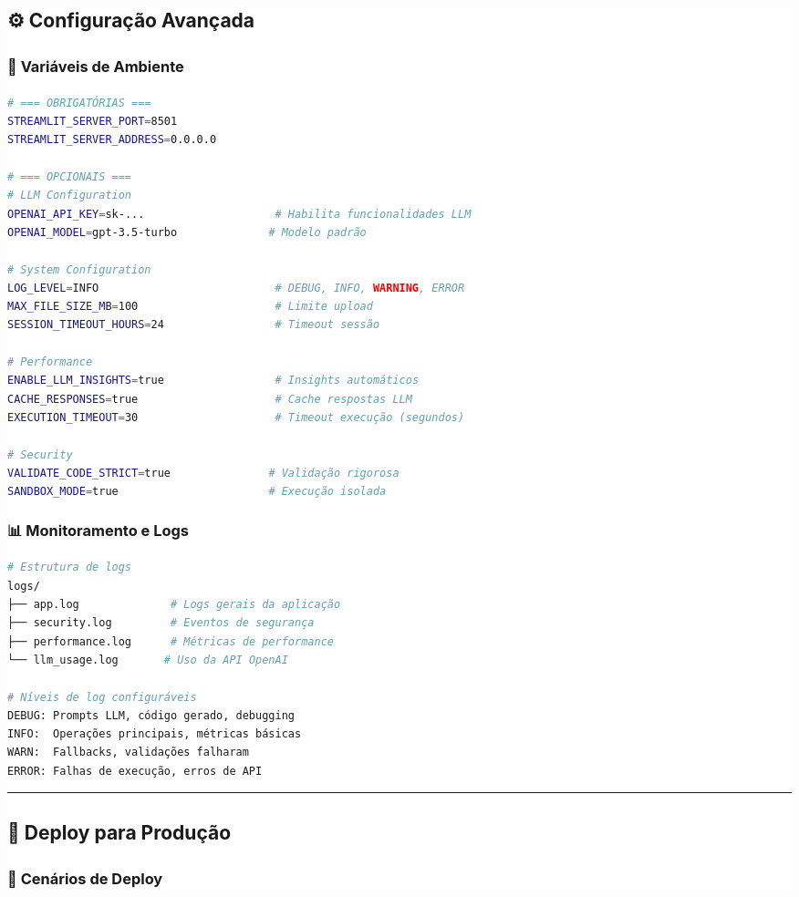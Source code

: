 
## ⚙️ **Configuração Avançada**

### 🔧 **Variáveis de Ambiente**

```bash
# === OBRIGATÓRIAS ===
STREAMLIT_SERVER_PORT=8501
STREAMLIT_SERVER_ADDRESS=0.0.0.0

# === OPCIONAIS ===
# LLM Configuration
OPENAI_API_KEY=sk-...                    # Habilita funcionalidades LLM
OPENAI_MODEL=gpt-3.5-turbo              # Modelo padrão

# System Configuration  
LOG_LEVEL=INFO                           # DEBUG, INFO, WARNING, ERROR
MAX_FILE_SIZE_MB=100                     # Limite upload
SESSION_TIMEOUT_HOURS=24                 # Timeout sessão

# Performance
ENABLE_LLM_INSIGHTS=true                 # Insights automáticos
CACHE_RESPONSES=true                     # Cache respostas LLM
EXECUTION_TIMEOUT=30                     # Timeout execução (segundos)

# Security
VALIDATE_CODE_STRICT=true               # Validação rigorosa
SANDBOX_MODE=true                       # Execução isolada
```

### 📊 **Monitoramento e Logs**

```bash
# Estrutura de logs
logs/
├── app.log              # Logs gerais da aplicação
├── security.log         # Eventos de segurança
├── performance.log      # Métricas de performance
└── llm_usage.log       # Uso da API OpenAI

# Níveis de log configuráveis
DEBUG: Prompts LLM, código gerado, debugging
INFO:  Operações principais, métricas básicas  
WARN:  Fallbacks, validações falharam
ERROR: Falhas de execução, erros de API
```

---

## 🏢 **Deploy para Produção**

### 🎯 **Cenários de Deploy**
